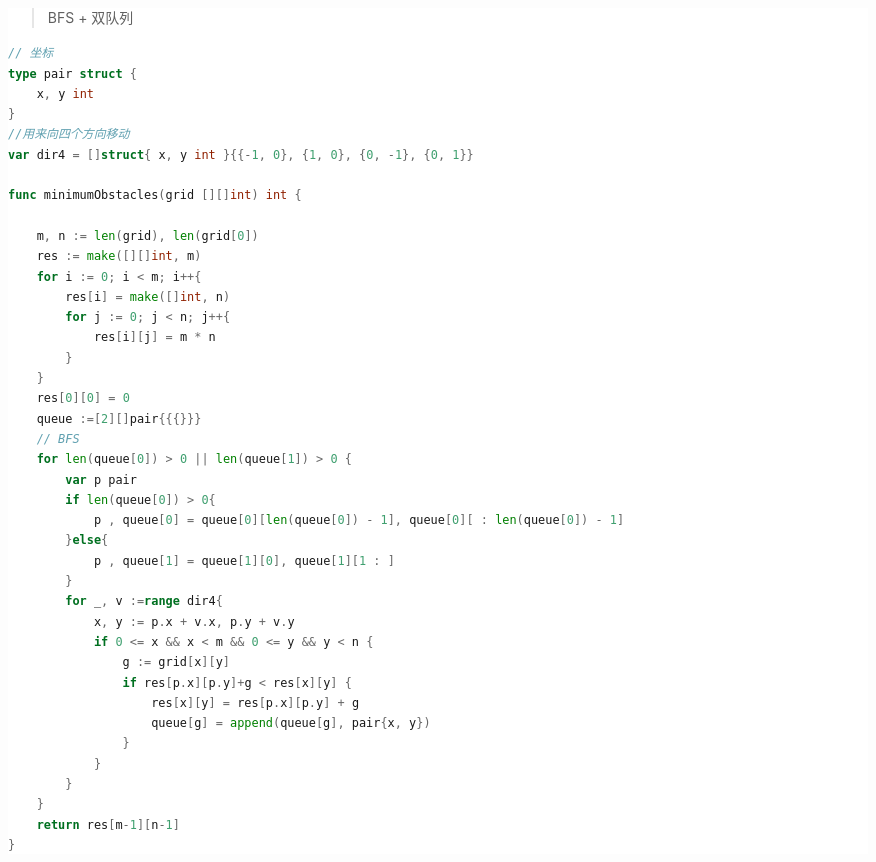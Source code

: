 

> BFS + 双队列

```go
// 坐标
type pair struct {
    x, y int
}
//用来向四个方向移动
var dir4 = []struct{ x, y int }{{-1, 0}, {1, 0}, {0, -1}, {0, 1}}

func minimumObstacles(grid [][]int) int {
   
    m, n := len(grid), len(grid[0])
    res := make([][]int, m)
    for i := 0; i < m; i++{
        res[i] = make([]int, n)
        for j := 0; j < n; j++{
            res[i][j] = m * n
        }
    }
    res[0][0] = 0
    queue :=[2][]pair{{{}}}
    // BFS
    for len(queue[0]) > 0 || len(queue[1]) > 0 {
        var p pair
        if len(queue[0]) > 0{
            p , queue[0] = queue[0][len(queue[0]) - 1], queue[0][ : len(queue[0]) - 1]
        }else{
            p , queue[1] = queue[1][0], queue[1][1 : ]
        }
        for _, v :=range dir4{
            x, y := p.x + v.x, p.y + v.y
            if 0 <= x && x < m && 0 <= y && y < n {
                g := grid[x][y]
				if res[p.x][p.y]+g < res[x][y] {
					res[x][y] = res[p.x][p.y] + g
					queue[g] = append(queue[g], pair{x, y})
				}
            }
        }
    }
    return res[m-1][n-1]
}
```



